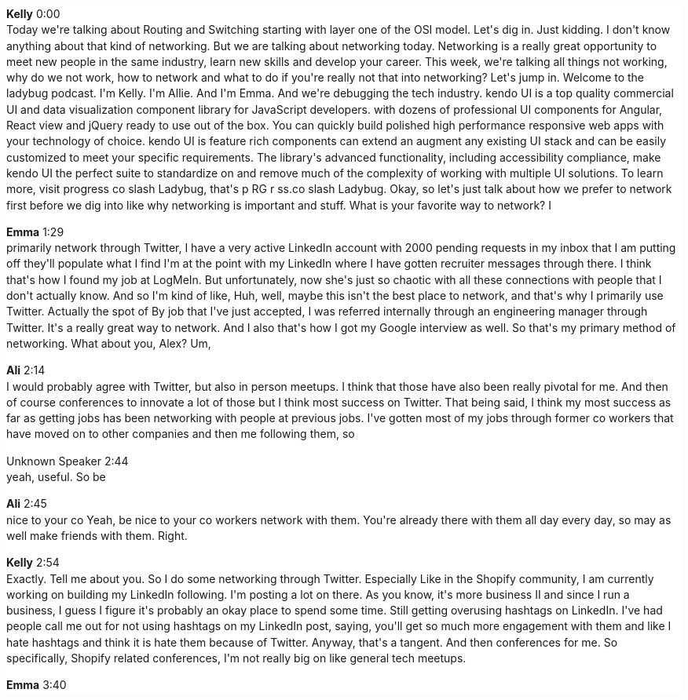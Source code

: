 **Kelly**  0:00  
Today we're talking about Routing and Switching starting with layer one of the OSI model. Let's dig in. Just kidding. I don't know anything about that kind of networking. But we are talking about networking today. Networking is a really great opportunity to meet new people in the same industry, learn new skills and develop your career. This week, we're talking all things not working, why do we not work, how to network and what to do if you're really not that into networking? Let's jump in. Welcome to the ladybug podcast. I'm Kelly. I'm Allie. And I'm Emma. And we're debugging the tech industry. kendo UI is a top quality commercial UI and data visualization component library for JavaScript developers. with dozens of professional UI components for Angular, React view and jQuery ready to use out of the box. You can quickly build polished high performance responsive web apps with your technology of choice. kendo UI is feature rich components can extend an augment any existing UI stack and can be easily customized to meet your specific requirements. The library's advanced functionality, including accessibility compliance, make kendo UI the perfect suite to standardize on and remove much of the complexity of working with multiple UI solutions. To learn more, visit progress co slash Ladybug, that's p RG r ss.co slash Ladybug. Okay, so let's just talk about how we prefer to network first before we dig into like why networking is important and stuff. What is your favorite way to network? I

**Emma**  1:29  
primarily network through Twitter, I have a very active LinkedIn account with 2000 pending requests in my inbox that I am putting off they'll populate what I find I'm at the point with my LinkedIn where I have gotten recruiter messages through there. I think that's how I found my job at LogMeIn. But unfortunately, now she's just so chaotic with all these connections with people that I don't actually know. And so I'm kind of like, Huh, well, maybe this isn't the best place to network, and that's why I primarily use Twitter. Actually the spot of By job that I've just accepted, I was referred internally through an engineering manager through Twitter. It's a really great way to network. And I also that's how I got my Google interview as well. So that's my primary method of networking. What about you, Alex? Um,

**Ali**  2:14  
I would probably agree with Twitter, but also in person meetups. I think that those have also been really pivotal for me. And then of course conferences to innovate a lot of those but I think most success on Twitter. That being said, I think my most success as far as getting jobs has been networking with people at previous jobs. I've gotten most of my jobs through former co workers that have moved on to other companies and then me following them, so

Unknown Speaker  2:44  
yeah, useful. So be

**Ali**  2:45  
nice to your co Yeah, be nice to your co workers network with them. You're already there with them all day every day, so may as well make friends with them. Right.

**Kelly**  2:54  
Exactly. Tell me about you. So I do some networking through Twitter. Especially Like in the Shopify community, I am currently working on building my LinkedIn following. I'm posting a lot on there. As you know, it's more business II and since I run a business, I guess I figure it's probably an okay place to spend some time. Still getting overusing hashtags on LinkedIn. I've had people call me out for not using hashtags on my LinkedIn post, saying, you'll get so much more engagement with them and like I hate hashtags and think it is hate them because of Twitter. Anyway, that's a tangent. And then conferences for me. So specifically, Shopify related conferences, I'm not really big on like general tech meetups.

**Emma**  3:40  
